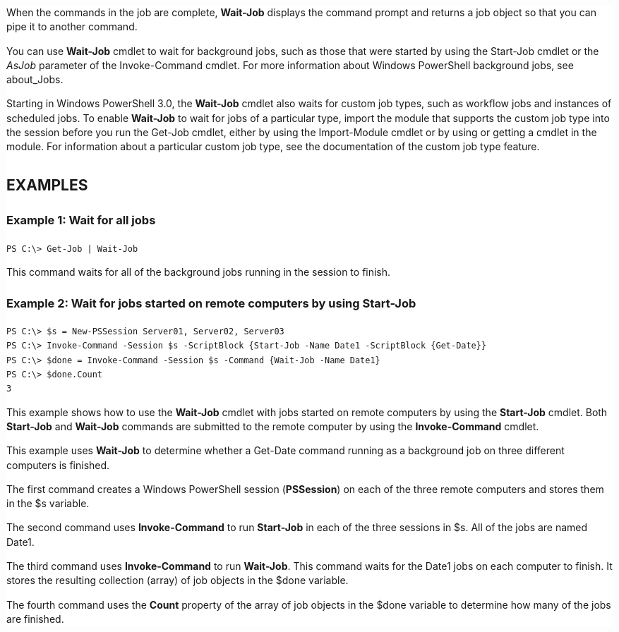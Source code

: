 When the commands in the job are complete, **Wait-Job** displays the command prompt and returns a job object so that you can pipe it to another command.

You can use **Wait-Job** cmdlet to wait for background jobs, such as those that were started by using the Start-Job cmdlet or the *AsJob* parameter of the Invoke-Command cmdlet.
For more information about Windows PowerShell background jobs, see about_Jobs.

Starting in Windows PowerShell 3.0, the **Wait-Job** cmdlet also waits for custom job types, such as workflow jobs and instances of scheduled jobs.
To enable **Wait-Job** to wait for jobs of a particular type, import the module that supports the custom job type into the session before you run the Get-Job cmdlet, either by using the Import-Module cmdlet or by using or getting a cmdlet in the module.
For information about a particular custom job type, see the documentation of the custom job type feature.

## EXAMPLES

### Example 1: Wait for all jobs
```
PS C:\> Get-Job | Wait-Job
```

This command waits for all of the background jobs running in the session to finish.

### Example 2: Wait for jobs started on remote computers by using Start-Job
```
PS C:\> $s = New-PSSession Server01, Server02, Server03
PS C:\> Invoke-Command -Session $s -ScriptBlock {Start-Job -Name Date1 -ScriptBlock {Get-Date}}
PS C:\> $done = Invoke-Command -Session $s -Command {Wait-Job -Name Date1}
PS C:\> $done.Count
3
```

This example shows how to use the **Wait-Job** cmdlet with jobs started on remote computers by using the **Start-Job** cmdlet.
Both **Start-Job** and **Wait-Job** commands are submitted to the remote computer by using the **Invoke-Command** cmdlet.

This example uses **Wait-Job** to determine whether a Get-Date command running as a background job on three different computers is finished.

The first command creates a Windows PowerShell session (**PSSession**) on each of the three remote computers and stores them in the $s variable.

The second command uses **Invoke-Command** to run **Start-Job** in each of the three sessions in $s.
All of the jobs are named Date1.

The third command uses **Invoke-Command** to run **Wait-Job**.
This command waits for the Date1 jobs on each computer to finish.
It stores the resulting collection (array) of job objects in the $done variable.

The fourth command uses the **Count** property of the array of job objects in the $done variable to determine how many of the jobs are finished.
